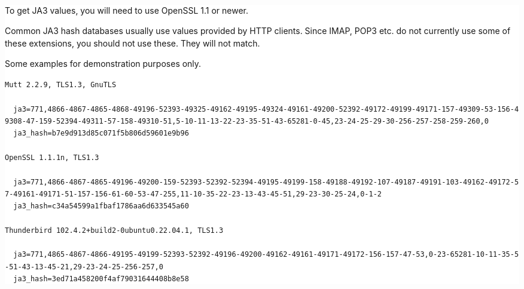 To get JA3 values, you will need to use OpenSSL 1.1 or newer.

Common JA3 hash databases usually use values provided by HTTP clients.
Since IMAP, POP3 etc. do not currently use some of these extensions,
you should not use these. They will not match.

Some examples for demonstration purposes only.

```
Mutt 2.2.9, TLS1.3, GnuTLS

  ja3=771,4866-4867-4865-4868-49196-52393-49325-49162-49195-49324-49161-49200-52392-49172-49199-49171-157-49309-53-156-49308-47-159-52394-49311-57-158-49310-51,5-10-11-13-22-23-35-51-43-65281-0-45,23-24-25-29-30-256-257-258-259-260,0
  ja3_hash=b7e9d913d85c071f5b806d59601e9b96

OpenSSL 1.1.1n, TLS1.3

  ja3=771,4866-4867-4865-49196-49200-159-52393-52392-52394-49195-49199-158-49188-49192-107-49187-49191-103-49162-49172-57-49161-49171-51-157-156-61-60-53-47-255,11-10-35-22-23-13-43-45-51,29-23-30-25-24,0-1-2
  ja3_hash=c34a54599a1fbaf1786aa6d633545a60

Thunderbird 102.4.2+build2-0ubuntu0.22.04.1, TLS1.3

  ja3=771,4865-4867-4866-49195-49199-52393-52392-49196-49200-49162-49161-49171-49172-156-157-47-53,0-23-65281-10-11-35-5-51-43-13-45-21,29-23-24-25-256-257,0
  ja3_hash=3ed71a458200f4af79031644408b8e58
```

[ja3-hash]: https://engineering.salesforce.com/tls-fingerprinting-with-ja3-and-ja3s-247362855967
[support-apple-mail]: https://support.cpanel.net/hc/en-us/community/posts/19633051862807-Mail-SSL-SNI
[support-android-k9]: https://github.com/k9mail/k-9/pull/718
[support-mutt]: https://gitlab.com/muttmua/trac-tickets/-/blob/master/tickets/closed/3923-mutt_may_need_to_support_TLSs_Server_Name_Indiciation_SNI_fo.txt?ref_type=heads
[support-neomutt]: https://www.neomutt.org/feature/tls-sni
